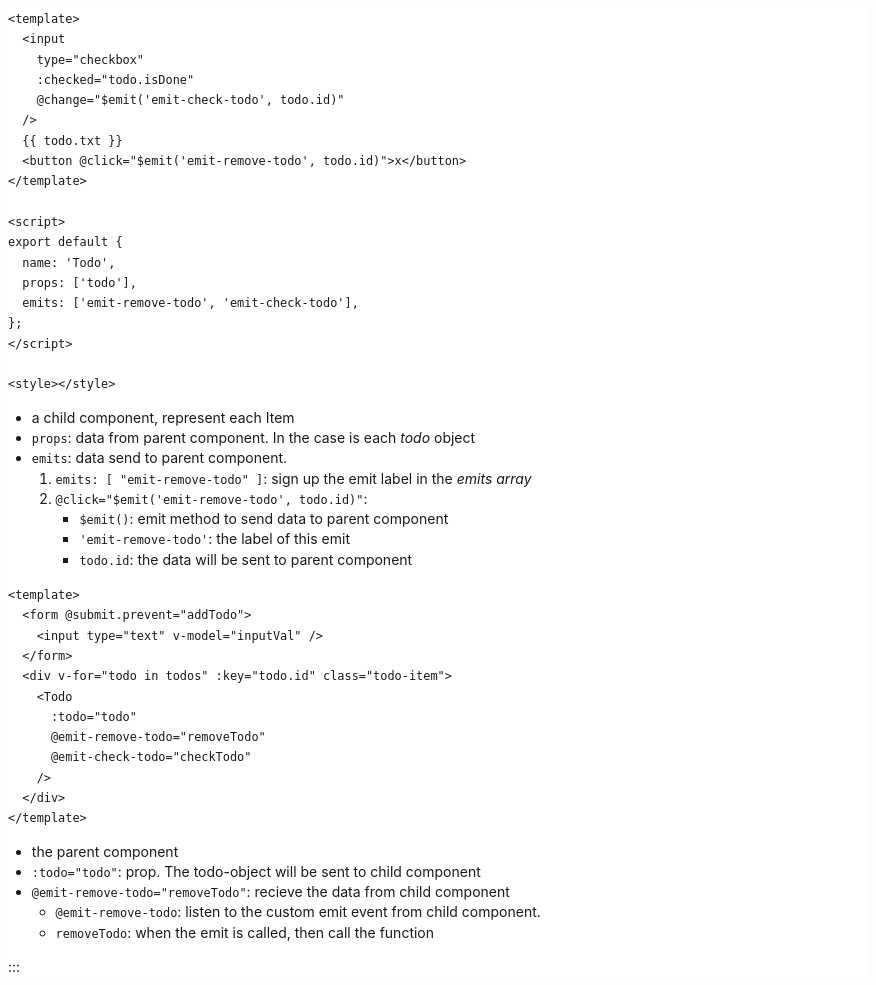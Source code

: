 ```vue
<template>
  <input
    type="checkbox"
    :checked="todo.isDone"
    @change="$emit('emit-check-todo', todo.id)"
  />
  {{ todo.txt }}
  <button @click="$emit('emit-remove-todo', todo.id)">x</button>
</template>

<script>
export default {
  name: 'Todo',
  props: ['todo'],
  emits: ['emit-remove-todo', 'emit-check-todo'],
};
</script>

<style></style>
```

- a child component, represent each Item
- `props`: data from parent component. In the case is each _todo_ object
- `emits`: data send to parent component.
  1. `emits: [ "emit-remove-todo" ]`: sign up the emit label in the _emits array_
  2. `@click="$emit('emit-remove-todo', todo.id)"`:
     - `$emit()`: emit method to send data to parent component
     - `'emit-remove-todo'`: the label of this emit
     - `todo.id`: the data will be sent to parent component

```vue
<template>
  <form @submit.prevent="addTodo">
    <input type="text" v-model="inputVal" />
  </form>
  <div v-for="todo in todos" :key="todo.id" class="todo-item">
    <Todo
      :todo="todo"
      @emit-remove-todo="removeTodo"
      @emit-check-todo="checkTodo"
    />
  </div>
</template>
```

- the parent component
- `:todo="todo"`: prop. The todo-object will be sent to child component
- `@emit-remove-todo="removeTodo"`: recieve the data from child component
  - `@emit-remove-todo`: listen to the custom emit event from child component.
  - `removeTodo`: when the emit is called, then call the function

:::
